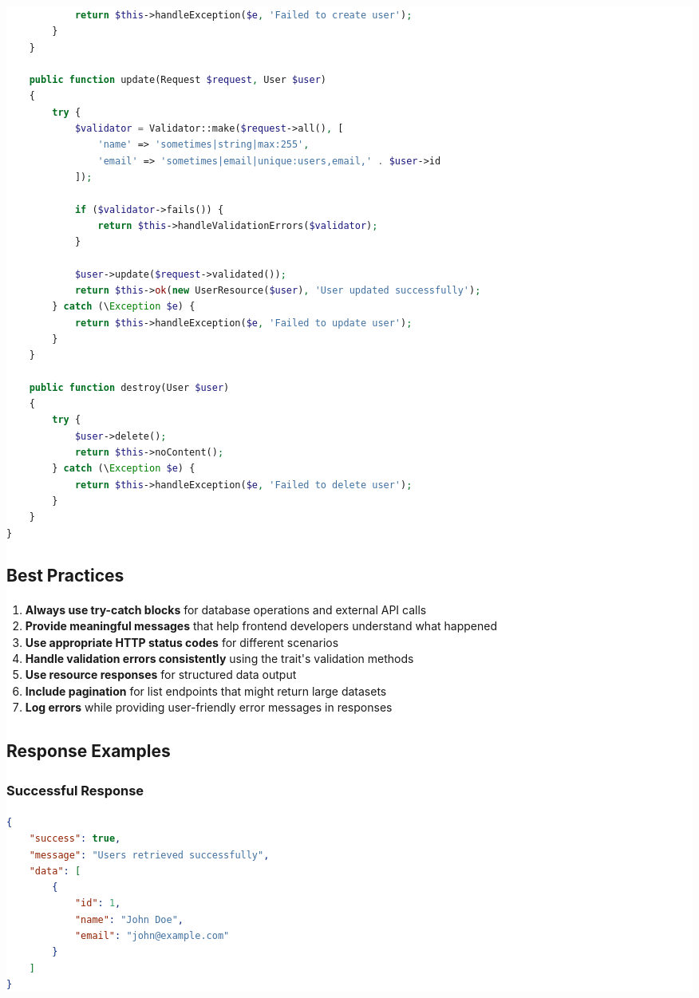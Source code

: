```php
            return $this->handleException($e, 'Failed to create user');
        }
    }

    public function update(Request $request, User $user)
    {
        try {
            $validator = Validator::make($request->all(), [
                'name' => 'sometimes|string|max:255',
                'email' => 'sometimes|email|unique:users,email,' . $user->id
            ]);

            if ($validator->fails()) {
                return $this->handleValidationErrors($validator);
            }

            $user->update($request->validated());
            return $this->ok(new UserResource($user), 'User updated successfully');
        } catch (\Exception $e) {
            return $this->handleException($e, 'Failed to update user');
        }
    }

    public function destroy(User $user)
    {
        try {
            $user->delete();
            return $this->noContent();
        } catch (\Exception $e) {
            return $this->handleException($e, 'Failed to delete user');
        }
    }
}
```

## Best Practices

1. **Always use try-catch blocks** for database operations and external API calls
2. **Provide meaningful messages** that help frontend developers understand what happened
3. **Use appropriate HTTP status codes** for different scenarios
4. **Handle validation errors consistently** using the trait's validation methods
5. **Use resource responses** for structured data output
6. **Include pagination** for list endpoints that might return large datasets
7. **Log errors** while providing user-friendly error messages in responses

## Response Examples

### Successful Response
```json
{
    "success": true,
    "message": "Users retrieved successfully",
    "data": [
        {
            "id": 1,
            "name": "John Doe",
            "email": "john@example.com"
        }
    ]
}
```
